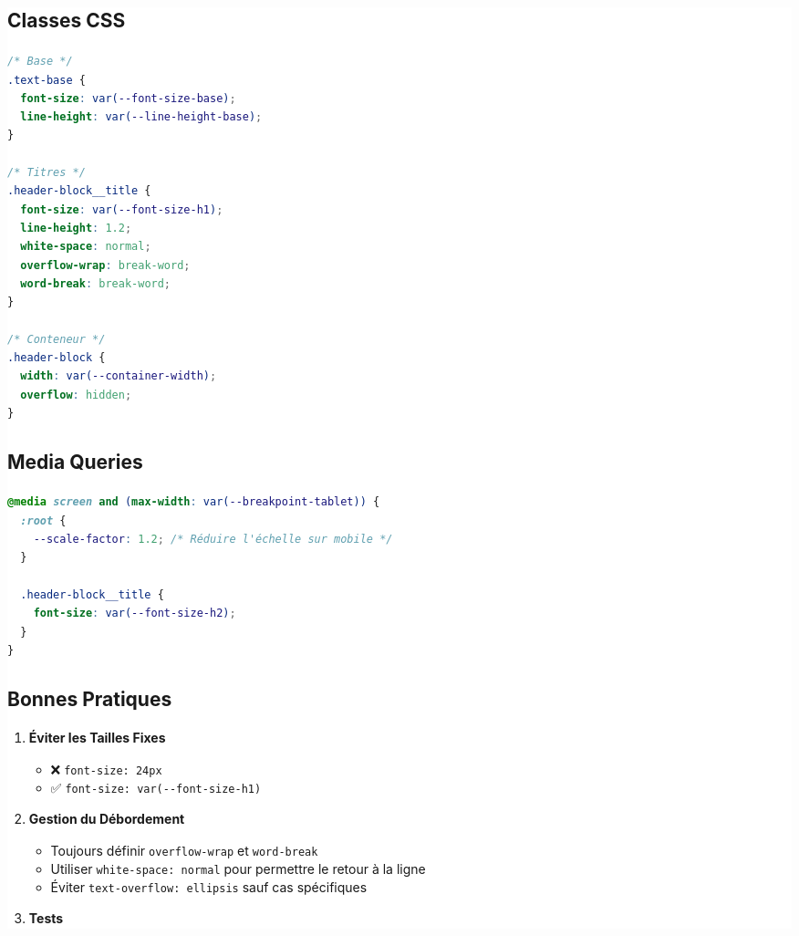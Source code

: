 ## Classes CSS

```css
/* Base */
.text-base {
  font-size: var(--font-size-base);
  line-height: var(--line-height-base);
}

/* Titres */
.header-block__title {
  font-size: var(--font-size-h1);
  line-height: 1.2;
  white-space: normal;
  overflow-wrap: break-word;
  word-break: break-word;
}

/* Conteneur */
.header-block {
  width: var(--container-width);
  overflow: hidden;
}
```

## Media Queries

```css
@media screen and (max-width: var(--breakpoint-tablet)) {
  :root {
    --scale-factor: 1.2; /* Réduire l'échelle sur mobile */
  }

  .header-block__title {
    font-size: var(--font-size-h2);
  }
}
```

## Bonnes Pratiques

1. **Éviter les Tailles Fixes**

   - ❌ `font-size: 24px`
   - ✅ `font-size: var(--font-size-h1)`

2. **Gestion du Débordement**

   - Toujours définir `overflow-wrap` et `word-break`
   - Utiliser `white-space: normal` pour permettre le retour à la ligne
   - Éviter `text-overflow: ellipsis` sauf cas spécifiques

3. **Tests**
